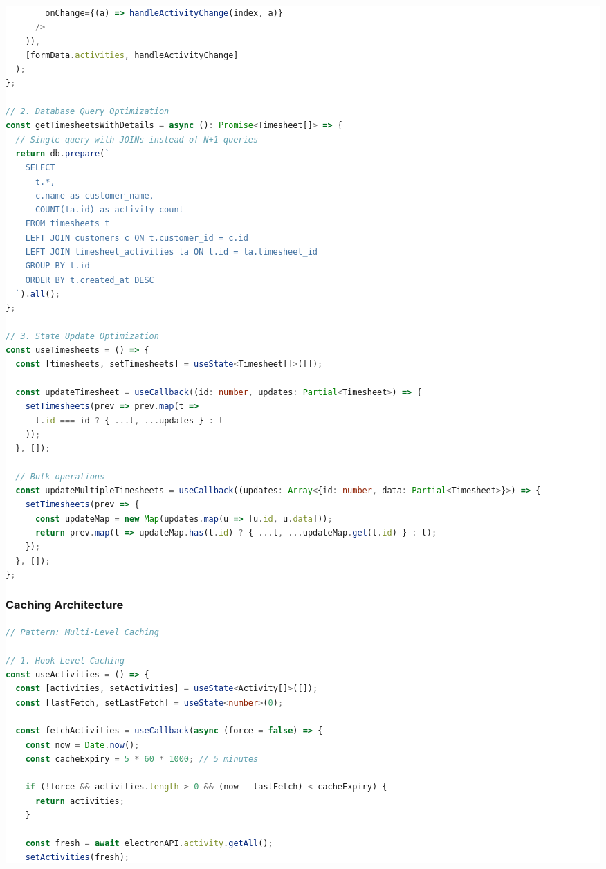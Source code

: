 ```typescript
        onChange={(a) => handleActivityChange(index, a)}
      />
    )), 
    [formData.activities, handleActivityChange]
  );
};

// 2. Database Query Optimization
const getTimesheetsWithDetails = async (): Promise<Timesheet[]> => {
  // Single query with JOINs instead of N+1 queries
  return db.prepare(`
    SELECT 
      t.*,
      c.name as customer_name,
      COUNT(ta.id) as activity_count
    FROM timesheets t
    LEFT JOIN customers c ON t.customer_id = c.id
    LEFT JOIN timesheet_activities ta ON t.id = ta.timesheet_id
    GROUP BY t.id
    ORDER BY t.created_at DESC
  `).all();
};

// 3. State Update Optimization
const useTimesheets = () => {
  const [timesheets, setTimesheets] = useState<Timesheet[]>([]);

  const updateTimesheet = useCallback((id: number, updates: Partial<Timesheet>) => {
    setTimesheets(prev => prev.map(t => 
      t.id === id ? { ...t, ...updates } : t
    ));
  }, []);

  // Bulk operations
  const updateMultipleTimesheets = useCallback((updates: Array<{id: number, data: Partial<Timesheet>}>) => {
    setTimesheets(prev => {
      const updateMap = new Map(updates.map(u => [u.id, u.data]));
      return prev.map(t => updateMap.has(t.id) ? { ...t, ...updateMap.get(t.id) } : t);
    });
  }, []);
};
```

### **Caching Architecture**
```typescript
// Pattern: Multi-Level Caching

// 1. Hook-Level Caching
const useActivities = () => {
  const [activities, setActivities] = useState<Activity[]>([]);
  const [lastFetch, setLastFetch] = useState<number>(0);

  const fetchActivities = useCallback(async (force = false) => {
    const now = Date.now();
    const cacheExpiry = 5 * 60 * 1000; // 5 minutes

    if (!force && activities.length > 0 && (now - lastFetch) < cacheExpiry) {
      return activities;
    }

    const fresh = await electronAPI.activity.getAll();
    setActivities(fresh);
```